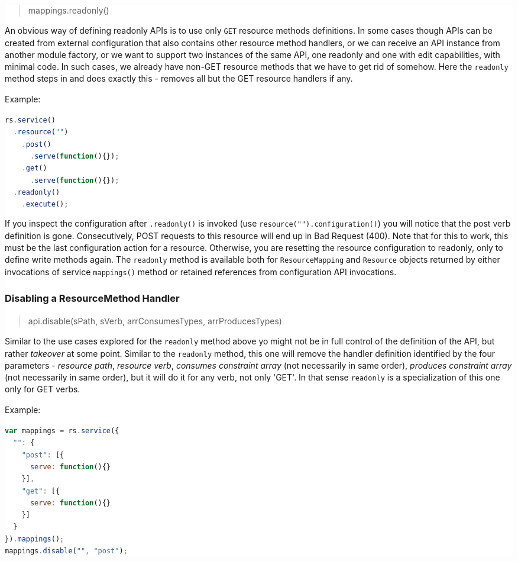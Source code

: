> mappings.readonly()  

An obvious way of defining readonly APIs is to use only `GET` resource methods definitions. In some cases though APIs can be created from external configuration that also contains other resource method handlers, or we can receive an API instance from another module factory, or we want to support two instances of the same API, one readonly and one with edit capabilities, with minimal code. In such cases, we already have non-GET resource methods that we have to get rid of somehow. Here the `readonly` method steps in and does exactly this - removes all but the GET resource handlers if any. 

Example:  

```javascript
rs.service()
  .resource("")
    .post()
      .serve(function(){});
    .get()
      .serve(function(){});
  .readonly()
    .execute();
```

If you inspect the configuration after `.readonly()` is invoked (use `resource("").configuration()`) you will notice that the post verb definition is gone. Consecutively, POST requests to this resource will end up in Bad Request (400).
Note that for this to work, this must be the last configuration action for a resource. Otherwise, you are resetting the resource configuration to readonly, only to define write methods again.
The `readonly` method is available both for `ResourceMapping` and `Resource` objects returned by either invocations of service `mappings()` method or retained references from configuration API invocations.

### Disabling a ResourceMethod Handler

> api.disable(sPath, sVerb, arrConsumesTypes, arrProducesTypes)

Similar to the use cases explored for the `readonly` method above yo might not be in full control of the definition of the API, but rather *takeover* at some point. Similar to the `readonly` method, this one will remove the handler definition identified by the four parameters - *resource path*, *resource verb*, *consumes constraint array* (not necessarily in same order), *produces constraint array* (not necessarily in same order), but it will do it for any verb, not only 'GET'. In that sense `readonly` is a specialization of this one only for GET verbs.  

Example:

```javascript
var mappings = rs.service({
  "": {
    "post": [{
      serve: function(){}
    }],
    "get": [{
      serve: function(){}
    }]
  }
}).mappings();
mappings.disable("", "post");
```
